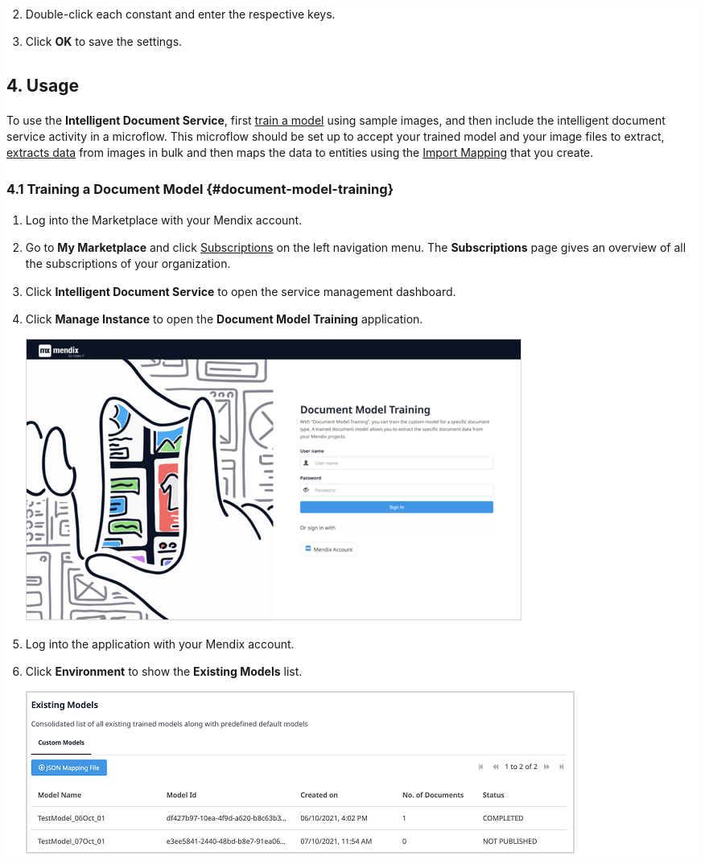 2. Double-click each constant and enter the respective keys.

3. Click **OK** to save the settings.

## 4. Usage

To use the **Intelligent Document Service**, first [train a model](#document-model-training) using sample images, and then include the intelligent document service activity in a microflow. This microflow should be set up to accept your trained model and your image files to extract, [extracts data](#extraction-activity) from images in bulk and then maps the data to entities using the [Import Mapping](#mapping-file) that you create.

### 4.1 Training a Document Model {#document-model-training}

1. Log into the Marketplace with your Mendix account.

2. Go to **My Marketplace** and click [Subscriptions](/appstore/general/app-store-overview#subscriptions) on the left navigation menu. The **Subscriptions** page gives an overview of all the subscriptions of your organization.
3. Click **Intelligent Document Service** to open the service management dashboard.
4.  Click **Manage Instance** to open the **Document Model Training** application.

    ![Document model training app login page](attachments/intelligent-document/document-model-training-app.png)

5. Log into the application with your Mendix account.

6. Click **Environment** to show the **Existing Models** list.

    ![Existing models list](attachments/intelligent-document/existing-models-list.png)
